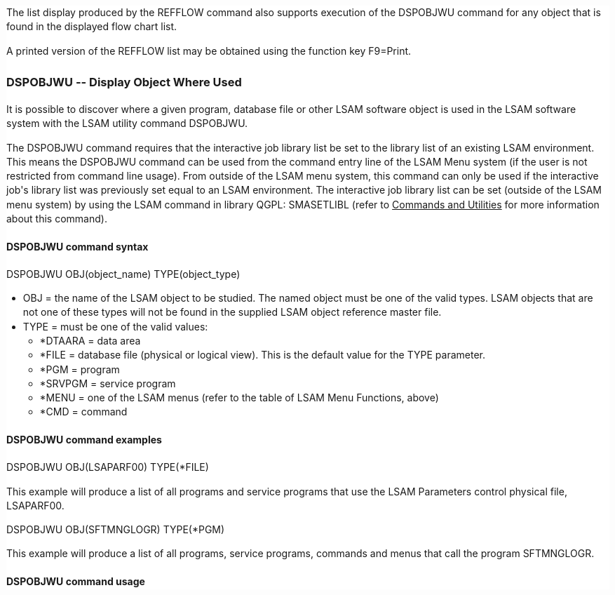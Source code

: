 The list display produced by the REFFLOW command also supports execution
of the DSPOBJWU command for any object that is found in the displayed
flow chart list.

A printed version of the REFFLOW list may be obtained using the function
key F9=Print.

### DSPOBJWU -- Display Object Where Used

It is possible to discover where a given program, database file or other
LSAM software object is used in the LSAM software system with the LSAM
utility command DSPOBJWU.

The DSPOBJWU command requires that the interactive job library list be
set to the library list of an existing LSAM environment. This means the
DSPOBJWU command can be used from the command entry line of the LSAM
Menu system (if the user is not restricted from command line usage).
From outside of the LSAM menu system, this command can only be used if
the interactive job's library list was previously set equal to an LSAM
environment. The interactive job library list can be set (outside of the
LSAM menu system) by using the LSAM command in library QGPL: SMASETLIBL
(refer to [Commands and Utilities](/commands-utilities/commands) for more
information about this command).

#### DSPOBJWU command syntax

DSPOBJWU OBJ(object_name) TYPE(object_type)

- OBJ = the name of the LSAM object to be studied. The named object
    must be one of the valid types. LSAM objects that are not one of
    these types will not be found in the supplied LSAM object reference
    master file.
- TYPE = must be one of the valid values:
  - \*DTAARA = data area
  - \*FILE = database file (physical or logical view). This is the
        default value for the TYPE parameter.
  - \*PGM = program
  - \*SRVPGM = service program
  - \*MENU = one of the LSAM menus (refer to the table of LSAM Menu
        Functions, above)
  - \*CMD = command

#### DSPOBJWU command examples

DSPOBJWU OBJ(LSAPARF00) TYPE(\*FILE)

This example will produce a list of all programs and service programs
that use the LSAM Parameters control physical file, LSAPARF00.

DSPOBJWU OBJ(SFTMNGLOGR) TYPE(\*PGM)

This example will produce a list of all programs, service programs,
commands and menus that call the program SFTMNGLOGR.

#### DSPOBJWU command usage
